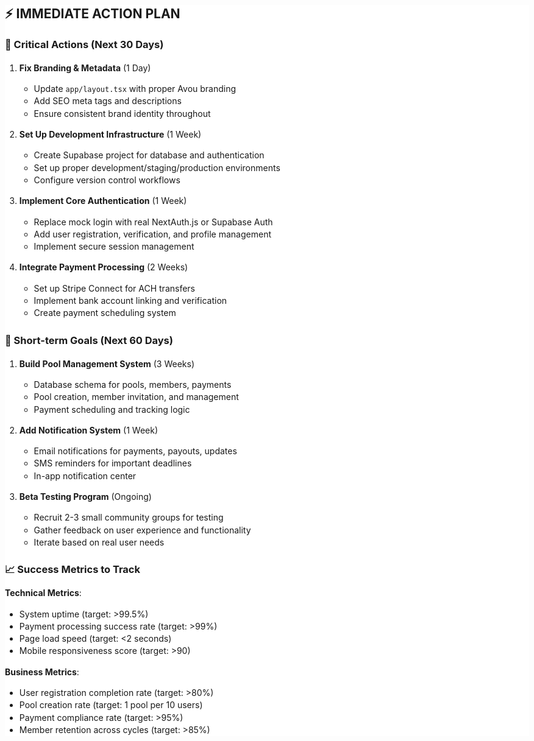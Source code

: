 
## ⚡ IMMEDIATE ACTION PLAN

### 🚨 Critical Actions (Next 30 Days)

1. **Fix Branding & Metadata** (1 Day)
   - Update `app/layout.tsx` with proper Avou branding
   - Add SEO meta tags and descriptions
   - Ensure consistent brand identity throughout

2. **Set Up Development Infrastructure** (1 Week)
   - Create Supabase project for database and authentication
   - Set up proper development/staging/production environments
   - Configure version control workflows

3. **Implement Core Authentication** (1 Week)  
   - Replace mock login with real NextAuth.js or Supabase Auth
   - Add user registration, verification, and profile management
   - Implement secure session management

4. **Integrate Payment Processing** (2 Weeks)
   - Set up Stripe Connect for ACH transfers
   - Implement bank account linking and verification
   - Create payment scheduling system

### 🎯 Short-term Goals (Next 60 Days)

1. **Build Pool Management System** (3 Weeks)
   - Database schema for pools, members, payments
   - Pool creation, member invitation, and management
   - Payment scheduling and tracking logic

2. **Add Notification System** (1 Week)
   - Email notifications for payments, payouts, updates
   - SMS reminders for important deadlines
   - In-app notification center

3. **Beta Testing Program** (Ongoing)
   - Recruit 2-3 small community groups for testing
   - Gather feedback on user experience and functionality
   - Iterate based on real user needs

### 📈 Success Metrics to Track

**Technical Metrics**:
- System uptime (target: >99.5%)
- Payment processing success rate (target: >99%)
- Page load speed (target: <2 seconds)
- Mobile responsiveness score (target: >90)

**Business Metrics**:
- User registration completion rate (target: >80%)
- Pool creation rate (target: 1 pool per 10 users)
- Payment compliance rate (target: >95%)
- Member retention across cycles (target: >85%)
